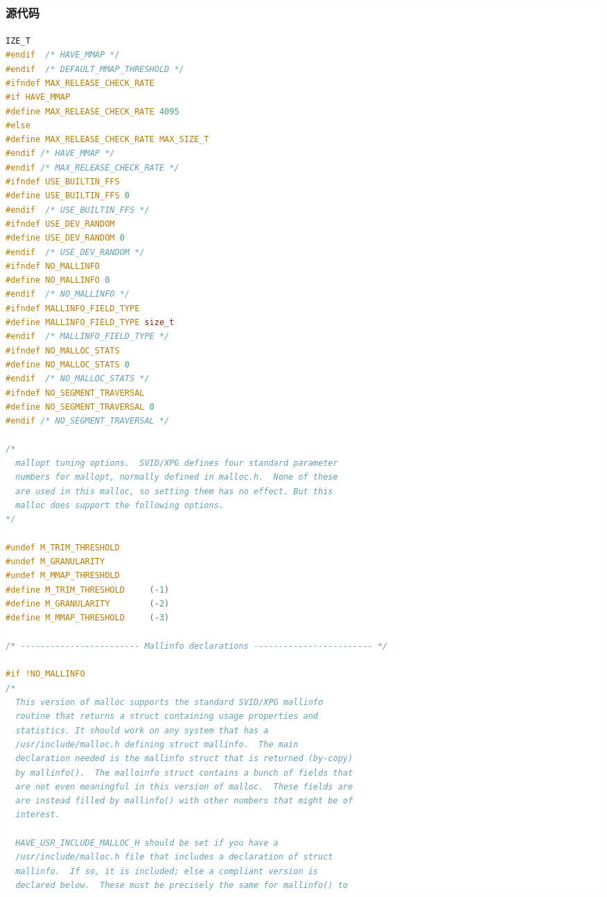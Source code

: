### 源代码
```c
IZE_T
#endif  /* HAVE_MMAP */
#endif  /* DEFAULT_MMAP_THRESHOLD */
#ifndef MAX_RELEASE_CHECK_RATE
#if HAVE_MMAP
#define MAX_RELEASE_CHECK_RATE 4095
#else
#define MAX_RELEASE_CHECK_RATE MAX_SIZE_T
#endif /* HAVE_MMAP */
#endif /* MAX_RELEASE_CHECK_RATE */
#ifndef USE_BUILTIN_FFS
#define USE_BUILTIN_FFS 0
#endif  /* USE_BUILTIN_FFS */
#ifndef USE_DEV_RANDOM
#define USE_DEV_RANDOM 0
#endif  /* USE_DEV_RANDOM */
#ifndef NO_MALLINFO
#define NO_MALLINFO 0
#endif  /* NO_MALLINFO */
#ifndef MALLINFO_FIELD_TYPE
#define MALLINFO_FIELD_TYPE size_t
#endif  /* MALLINFO_FIELD_TYPE */
#ifndef NO_MALLOC_STATS
#define NO_MALLOC_STATS 0
#endif  /* NO_MALLOC_STATS */
#ifndef NO_SEGMENT_TRAVERSAL
#define NO_SEGMENT_TRAVERSAL 0
#endif /* NO_SEGMENT_TRAVERSAL */

/*
  mallopt tuning options.  SVID/XPG defines four standard parameter
  numbers for mallopt, normally defined in malloc.h.  None of these
  are used in this malloc, so setting them has no effect. But this
  malloc does support the following options.
*/

#undef M_TRIM_THRESHOLD
#undef M_GRANULARITY
#undef M_MMAP_THRESHOLD
#define M_TRIM_THRESHOLD     (-1)
#define M_GRANULARITY        (-2)
#define M_MMAP_THRESHOLD     (-3)

/* ------------------------ Mallinfo declarations ------------------------ */

#if !NO_MALLINFO
/*
  This version of malloc supports the standard SVID/XPG mallinfo
  routine that returns a struct containing usage properties and
  statistics. It should work on any system that has a
  /usr/include/malloc.h defining struct mallinfo.  The main
  declaration needed is the mallinfo struct that is returned (by-copy)
  by mallinfo().  The malloinfo struct contains a bunch of fields that
  are not even meaningful in this version of malloc.  These fields are
  are instead filled by mallinfo() with other numbers that might be of
  interest.

  HAVE_USR_INCLUDE_MALLOC_H should be set if you have a
  /usr/include/malloc.h file that includes a declaration of struct
  mallinfo.  If so, it is included; else a compliant version is
  declared below.  These must be precisely the same for mallinfo() to
```